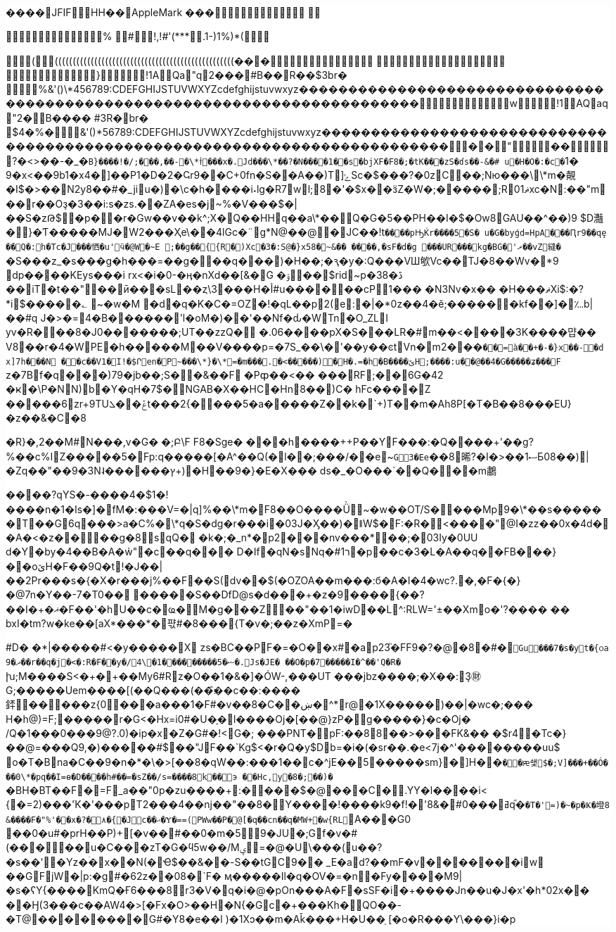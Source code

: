 ���� JFIF  H H  �� AppleMark
�� � 

 
% #!,!#'(\*\*\*.1-)1%)\*(
 
(((((((((((((((((((((((((((((((((((((((((((((((((((���           
        
   } !1AQa"q2���#B��R��$3br� 
%&'()\*456789:CDEFGHIJSTUVWXYZcdefghijstuvwxyz�������������������������������������������������������������������������  w !1AQaq"2�B���� #3R�br�
$4�%�&'()\*56789:CDEFGHIJSTUVWXYZcdefghijstuvwxyz�������������������������������������������������������������������������� ��" ��   ? �<>��-�\_�`B}����!�/;���,��-�\*ۡϯ���x�.Jd���\*��?�N����1��s�bjXF�F8�;�tK���zS�ɗs��-&�# u�H�O�:�c�`1�
9�x<��9b1�x4�]��P1 �D�2�Ҁr9��C+0fn�S��A��)T]ݺSc�$���?�0zC��;Nю���\\*m�䚍�I$�>��N2y8��#�\_jiu�)�\c�h ����i˖lg�R7wl;8�'�$x�܎�ӟZ�W�;�����;R01ޘxc�N:�� "m��r��Oҙ�3��i:s�z s.��ZA�es�j~ %�V���$�|��S�zԹ$�p��r�Gw��v��k^;X�Q��HHq��a\*��Q�G�5��PH��I�$�Ow8GAU��^��)9
$D灎�}�Ƭ�����MJ�W2���Ҳe\��4lGc�¨\g\*N@��@�JϹ��!t`����pԢЌr����5�S� u�G�byǵd=HpA���Ԥr9��qȩ��Q�:h�Tc�J���恓�u'ӵ�@W�~E ;��g��{{R�)Xc�3�:S@�}x58�~&��
����,�sF݇�d�g
���UR���kg�BG�'ޜ��vZ縫�`�S���z\_�s���g�h���=��g�׭��q���)�H��;�ԇ�y�:Q���VШ㰬Vc��\TJ�8��Wv�\*9 dp����KEys���i  rx<�i� 0-�ӊ�nXd��[&�G �ۊ��$rid~p�3ڐ�8 ��iT�t��"��ӣ���sL��ȥ\3���H�أ#u ������cP1���
�N3Nv�x��
 �H���ޘXi$ :�?\*i$�����؎
~�w�M �d�q�K�C�=OZ�!�qL��p2(e:�|�\*0z��4�ĕ;����� �kf��]�؊b|��#q
J�>�=4�B������'l�oM�)��'��Nf�ԃ�WTn�O\_ZLI yv�R���8�J0�������;UT��zzQ�
�.06��\��pX�S���LR�#m��<����3K���� 먑�� V8��r�4�WPE�h�����M��V����p=�7S\_��\�'��y��ͼtVn�m2���`��=à��+�-�}x��-�dx]7h���N
��c��V1�I!�$Րen�P~���\*}�\*=�m���.�<�����)�H�.=�h�B����ێH;����:u��@��4�G�����ʑ���F`z�7Bf�q���) 79�jb�� ;S��&��F �Pȹ��<��
���RF;�� 6G�4 2 �ҝ�\P�NN)b�Y� qH�7$�NGAB�X��HC�Hn8��)C�
hFc����Z
�����6zr+9TUݞ�\�ܠt���2{����5�a�����Z��k� `+)T��m�Ah8P[�T�B��8���EU}�z��&�C�8

 �R}�,2��M#N���,v�G�
�;Բ\F F8�Sge� ���h����++P��YF���:�Q����+'��g?%��c%IZ�����5�Fp:q�����[�A^��Q(�l��;���/��e~`G3�Ee`��8晞?�I�>��1ސƂ08��) |�Zq��"��9�3N˨����� �ץ+)�H��9�}�E�X��� ds�\_�O���`��Q���m鷫
 
 ����?qYS�-����4�$1�!����n�1�Is�]�fM�:���V=�|q]%��\*m�F8��O����Ǜ~�w��OT/S����Mp9�\*��s������T��G6q���>a�C%�\*q�S�dg�r���i�03J�Ӽ��)�ǁW$�F:�R�<����"@I�zz��0x�4d��A�<�z����g�8sqQ� � k�; �\_n\*�p2���n v���\*��;�03Iy�0UU d�Y�by�4��B�A�w̉"�c��q���
D�If�qN�sNq�#1ר�p��c�3�L�A��q��FB�⑆��}�� oێH�F��9Q�t!�J��|��2Pr���s�{�X�r���j%��F��S(dv��$(�OZOA��m���:б�A�I�4�wc?.�,�F�{�}�@7n�Y��-7�T0�� �����S��DfD@s�d���+�z�9����{��?��I�+�ޣ�F��'�hU��c�ҩ�M�g���Z��"��1�iwD��L^:RLW='±��Xmo�'?����
��
bxI�tm?w�ke��[aX\*���\*�퍇#�8���{T�v�;��z�XmP=�

#D� �\*|�����#<�y�����X zs�BC��PF�=�O��x#�ap23֘�FF9�?�@�8�#�`Gu���7�s�yt�{ѻa9�ދ��r��q�j�<�:R�F��y�/4\�ޟ�5� ��������1�.Js�JE� ��O�p�7�� � ��I�^��'Q�R�`խ;M����S<�+�+��My6#Rz�O��1�&�]�ÓW-,���UT
���jbz����;�X��:Ҙ㊖G;�����Uem����[(��Q���(��׃҄��c��:����銔�����z{0���a���1�F#�v��8�C��ښ�^\*r@�1X�����)��|�wc�;���
H�h@)=F;�����r�G<�Hx=i0#�U�̠�l����Oj�[��@}zP�g�����}�c�Oj� / Q�1���0���9@?.0)�ip �x�Z�G#�!< G�; ���PNT�pF:��88��>���FK&�� �$r4�Tc�}��@=���Q9,�)�����# $��"JF��`Kg$<�r�Q�y$Db=�i�(�sr��.�e<7j�^'��������uu$ o�T�Bna�C��9�n�\*�\�>[��8�qW��:���1��c�^jE��5�����sm}�]H��`��ԙ쇛$�;V]���+��Ȯ���0\*�pq��I=ɵ�D����h#��=�sZ��/s=����8k��׊ͥэ
��Hc,y�8�;��)�`�BH�BT��F�=F\_a��"0p�zu����+:����$�@\���C�.YY�l����i<
{�=2)���'ׁK�'���pT2���4��ǌ��"��8�Y����!���� k9�f!�'8&�#ߥ���0q֞�`�T�'=)�~�p�Ҝ�墱8&�� ��F�"%'��x�?�۸� {�Jc��ޙ�Ɏ�==(PWw��P�@[�q��cn��q�MW+�w{RL`A���G0
��0�u# �prH��P)+[�v��#��0�m�59�JU�;Gf�v�#(�����u�C���zT�G�ϥ5w��/Mؠ=�@�U\���(u��?
�s��'�Yz�ۤ�x��N(�Ҽ$��&��-S��tGC9��
\_E�ad?��mF�v�������iw ��GFjW�|p:�g#�6 2z��08� `F� ӎ�����Il�q�OV�=�n�Fy� ���M9|�s�ʕY{����KmQ�Ғ6���8r3�V�q�i�@�pOn���A�F�sSF�i�+����Jn��u�J�x'�h\*02x�� ��Ӈ(3���c��AW4�>[�Fx�O>��H�N{�Gc�+���Kh�QO��-�T@ ���� ����G#�Y8�e��l )�1Xɔ��m�Aǩ���+H�U��֖ [�o�R���Y\���}i�p